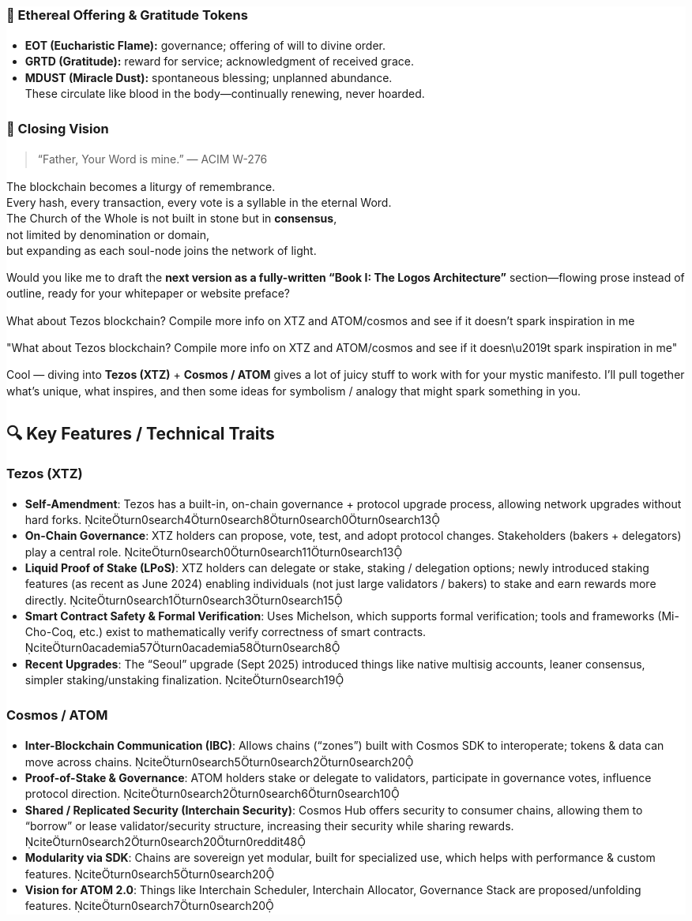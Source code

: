 
### 💫  Ethereal Offering & Gratitude Tokens  
- **EOT (Eucharistic Flame):** governance; offering of will to divine order.  
- **GRTD (Gratitude):** reward for service; acknowledgment of received grace.  
- **MDUST (Miracle Dust):** spontaneous blessing; unplanned abundance.  
These circulate like blood in the body—continually renewing, never hoarded.


### 🔶  Closing Vision  
> “Father, Your Word is mine.” — ACIM W-276  

The blockchain becomes a liturgy of remembrance.  
Every hash, every transaction, every vote is a syllable in the eternal Word.  
The Church of the Whole is not built in stone but in **consensus**,  
not limited by denomination or domain,  
but expanding as each soul-node joins the network of light.  

Would you like me to draft the **next version as a fully-written “Book I: The Logos Architecture”** section—flowing prose instead of outline, ready for your whitepaper or website preface?

What about Tezos blockchain? Compile more info on XTZ and ATOM/cosmos and see if it doesn’t spark inspiration in me

"What about Tezos blockchain? Compile more info on XTZ and ATOM/cosmos and see if it doesn\u2019t spark inspiration in me"

Cool — diving into **Tezos (XTZ)** + **Cosmos / ATOM** gives a lot of juicy stuff to work with for your mystic manifesto. I’ll pull together what’s unique, what inspires, and then some ideas for symbolism / analogy that might spark something in you.


## 🔍 Key Features / Technical Traits


### Tezos (XTZ)

- **Self-Amendment**: Tezos has a built-in, on-chain governance + protocol upgrade process, allowing network upgrades without hard forks. citeturn0search4turn0search8turn0search0turn0search13  
- **On-Chain Governance**: XTZ holders can propose, vote, test, and adopt protocol changes. Stakeholders (bakers + delegators) play a central role. citeturn0search0turn0search11turn0search13  
- **Liquid Proof of Stake (LPoS)**: XTZ holders can delegate or stake, staking / delegation options; newly introduced staking features (as recent as June 2024) enabling individuals (not just large validators / bakers) to stake and earn rewards more directly. citeturn0search1turn0search3turn0search15  
- **Smart Contract Safety & Formal Verification**: Uses Michelson, which supports formal verification; tools and frameworks (Mi-Cho-Coq, etc.) exist to mathematically verify correctness of smart contracts. citeturn0academia57turn0academia58turn0search8  
- **Recent Upgrades**: The “Seoul” upgrade (Sept 2025) introduced things like native multisig accounts, leaner consensus, simpler staking/unstaking finalization. citeturn0search19  


### Cosmos / ATOM

- **Inter-Blockchain Communication (IBC)**: Allows chains (“zones”) built with Cosmos SDK to interoperate; tokens & data can move across chains. citeturn0search5turn0search2turn0search20  
- **Proof-of-Stake & Governance**: ATOM holders stake or delegate to validators, participate in governance votes, influence protocol direction. citeturn0search2turn0search6turn0search10  
- **Shared / Replicated Security (Interchain Security)**: Cosmos Hub offers security to consumer chains, allowing them to “borrow” or lease validator/security structure, increasing their security while sharing rewards. citeturn0search2turn0search20turn0reddit48  
- **Modularity via SDK**: Chains are sovereign yet modular, built for specialized use, which helps with performance & custom features. citeturn0search5turn0search20  
- **Vision for ATOM 2.0**: Things like Interchain Scheduler, Interchain Allocator, Governance Stack are proposed/unfolding features. citeturn0search7turn0search20  
